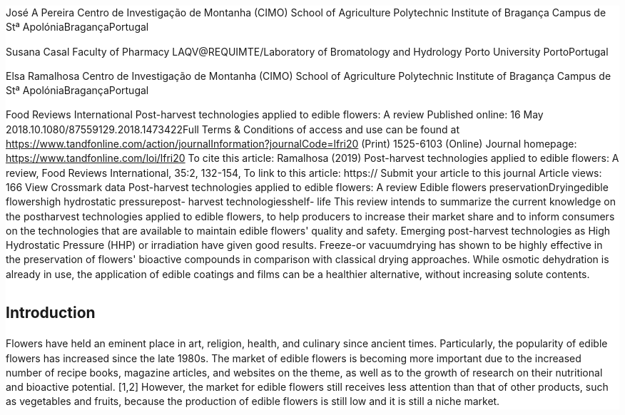 José A Pereira 
Centro de Investigação de Montanha (CIMO)
School of Agriculture
Polytechnic Institute of Bragança
Campus de Stª ApolóniaBragançaPortugal

Susana Casal 
Faculty of Pharmacy
LAQV@REQUIMTE/Laboratory of Bromatology and Hydrology
Porto University
PortoPortugal

Elsa Ramalhosa 
Centro de Investigação de Montanha (CIMO)
School of Agriculture
Polytechnic Institute of Bragança
Campus de Stª ApolóniaBragançaPortugal

Food Reviews International Post-harvest technologies applied to edible flowers: A review
Published online: 16 May 2018.10.1080/87559129.2018.1473422Full Terms & Conditions of access and use can be found at https://www.tandfonline.com/action/journalInformation?journalCode=lfri20 (Print) 1525-6103 (Online) Journal homepage: https://www.tandfonline.com/loi/lfri20 To cite this article: Ramalhosa (2019) Post-harvest technologies applied to edible flowers: A review, Food Reviews International, 35:2, 132-154, To link to this article: https:// Submit your article to this journal Article views: 166 View Crossmark data Post-harvest technologies applied to edible flowers: A review Edible flowers preservationDryingedible flowershigh hydrostatic pressurepost- harvest technologiesshelf- life
This review intends to summarize the current knowledge on the postharvest technologies applied to edible flowers, to help producers to increase their market share and to inform consumers on the technologies that are available to maintain edible flowers' quality and safety. Emerging post-harvest technologies as High Hydrostatic Pressure (HHP) or irradiation have given good results. Freeze-or vacuumdrying has shown to be highly effective in the preservation of flowers' bioactive compounds in comparison with classical drying approaches. While osmotic dehydration is already in use, the application of edible coatings and films can be a healthier alternative, without increasing solute contents.

## Introduction

Flowers have held an eminent place in art, religion, health, and culinary since ancient times. Particularly, the popularity of edible flowers has increased since the late 1980s. The market of edible flowers is becoming more important due to the increased number of recipe books, magazine articles, and websites on the theme, as well as to the growth of research on their nutritional and bioactive potential. [1,2] However, the market for edible flowers still receives less attention than that of other products, such as vegetables and fruits, because the production of edible flowers is still low and it is still a niche market.
